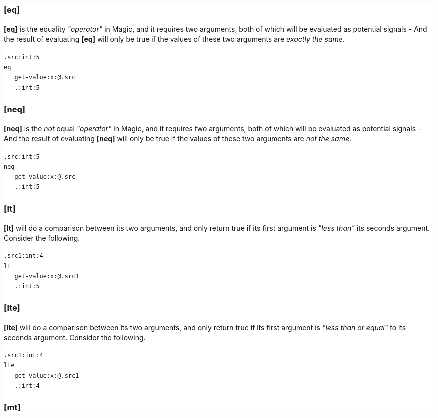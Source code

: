 ### [eq]

**[eq]** is the equality _"operator"_ in Magic, and it requires two arguments, both of which will be evaluated as potential
signals - And the result of evaluating **[eq]** will only be true if the values of these two arguments are _exactly the same_.

```
.src:int:5
eq
   get-value:x:@.src
   .:int:5
```

### [neq]

**[neq]** is the _not_ equal _"operator"_ in Magic, and it requires two arguments, both of which will be evaluated as potential
signals - And the result of evaluating **[neq]** will only be true if the values of these two arguments are _not the same_.

```
.src:int:5
neq
   get-value:x:@.src
   .:int:5
```

### [lt]

**[lt]** will do a comparison between its two arguments, and only return true if its first argument is _"less than"_
its seconds argument. Consider the following.

```
.src1:int:4
lt
   get-value:x:@.src1
   .:int:5
```

### [lte]

**[lte]** will do a comparison between its two arguments, and only return true if its first argument is _"less than or equal"_
to its seconds argument. Consider the following.

```
.src1:int:4
lte
   get-value:x:@.src1
   .:int:4
```

### [mt]
